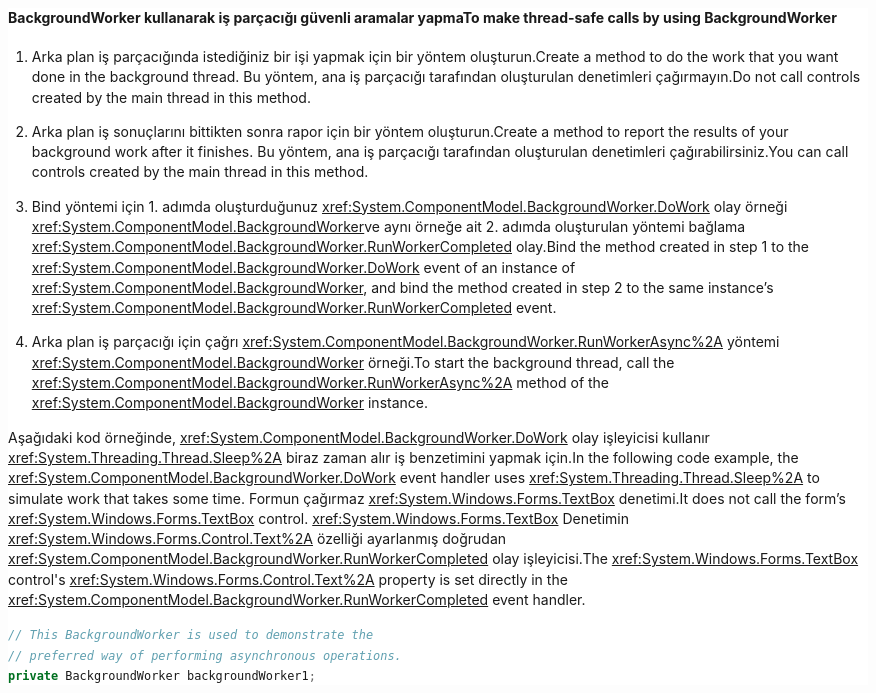 #### <a name="to-make-thread-safe-calls-by-using-backgroundworker"></a><span data-ttu-id="cfb6e-132">BackgroundWorker kullanarak iş parçacığı güvenli aramalar yapma</span><span class="sxs-lookup"><span data-stu-id="cfb6e-132">To make thread-safe calls by using BackgroundWorker</span></span>

1.  <span data-ttu-id="cfb6e-133">Arka plan iş parçacığında istediğiniz bir işi yapmak için bir yöntem oluşturun.</span><span class="sxs-lookup"><span data-stu-id="cfb6e-133">Create a method to do the work that you want done in the background thread.</span></span> <span data-ttu-id="cfb6e-134">Bu yöntem, ana iş parçacığı tarafından oluşturulan denetimleri çağırmayın.</span><span class="sxs-lookup"><span data-stu-id="cfb6e-134">Do not call controls created by the main thread in this method.</span></span>

2.  <span data-ttu-id="cfb6e-135">Arka plan iş sonuçlarını bittikten sonra rapor için bir yöntem oluşturun.</span><span class="sxs-lookup"><span data-stu-id="cfb6e-135">Create a method to report the results of your background work after it finishes.</span></span> <span data-ttu-id="cfb6e-136">Bu yöntem, ana iş parçacığı tarafından oluşturulan denetimleri çağırabilirsiniz.</span><span class="sxs-lookup"><span data-stu-id="cfb6e-136">You can call controls created by the main thread in this method.</span></span>

3.  <span data-ttu-id="cfb6e-137">Bind yöntemi için 1. adımda oluşturduğunuz <xref:System.ComponentModel.BackgroundWorker.DoWork> olay örneği <xref:System.ComponentModel.BackgroundWorker>ve aynı örneğe ait 2. adımda oluşturulan yöntemi bağlama <xref:System.ComponentModel.BackgroundWorker.RunWorkerCompleted> olay.</span><span class="sxs-lookup"><span data-stu-id="cfb6e-137">Bind the method created in step 1 to the <xref:System.ComponentModel.BackgroundWorker.DoWork> event of an instance of <xref:System.ComponentModel.BackgroundWorker>, and bind the method created in step 2 to the same instance’s <xref:System.ComponentModel.BackgroundWorker.RunWorkerCompleted> event.</span></span>

4.  <span data-ttu-id="cfb6e-138">Arka plan iş parçacığı için çağrı <xref:System.ComponentModel.BackgroundWorker.RunWorkerAsync%2A> yöntemi <xref:System.ComponentModel.BackgroundWorker> örneği.</span><span class="sxs-lookup"><span data-stu-id="cfb6e-138">To start the background thread, call the <xref:System.ComponentModel.BackgroundWorker.RunWorkerAsync%2A> method of the <xref:System.ComponentModel.BackgroundWorker> instance.</span></span>

<span data-ttu-id="cfb6e-139">Aşağıdaki kod örneğinde, <xref:System.ComponentModel.BackgroundWorker.DoWork> olay işleyicisi kullanır <xref:System.Threading.Thread.Sleep%2A> biraz zaman alır iş benzetimini yapmak için.</span><span class="sxs-lookup"><span data-stu-id="cfb6e-139">In the following code example, the <xref:System.ComponentModel.BackgroundWorker.DoWork> event handler uses <xref:System.Threading.Thread.Sleep%2A> to simulate work that takes some time.</span></span> <span data-ttu-id="cfb6e-140">Formun çağırmaz <xref:System.Windows.Forms.TextBox> denetimi.</span><span class="sxs-lookup"><span data-stu-id="cfb6e-140">It does not call the form’s <xref:System.Windows.Forms.TextBox> control.</span></span> <span data-ttu-id="cfb6e-141"><xref:System.Windows.Forms.TextBox> Denetimin <xref:System.Windows.Forms.Control.Text%2A> özelliği ayarlanmış doğrudan <xref:System.ComponentModel.BackgroundWorker.RunWorkerCompleted> olay işleyicisi.</span><span class="sxs-lookup"><span data-stu-id="cfb6e-141">The <xref:System.Windows.Forms.TextBox> control's <xref:System.Windows.Forms.Control.Text%2A> property is set directly in the <xref:System.ComponentModel.BackgroundWorker.RunWorkerCompleted> event handler.</span></span>

```csharp
// This BackgroundWorker is used to demonstrate the
// preferred way of performing asynchronous operations.
private BackgroundWorker backgroundWorker1;
```
